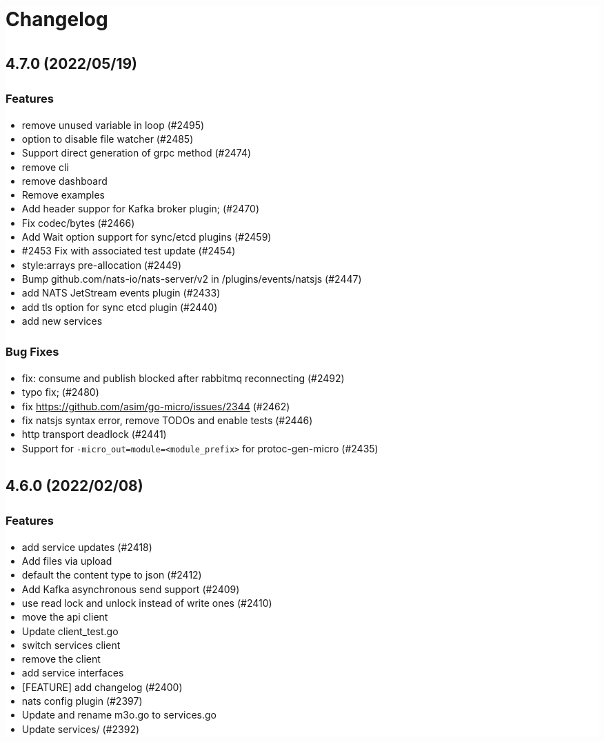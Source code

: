 # Changelog

## 4.7.0 (2022/05/19)

### Features

- remove unused variable in loop (#2495)
- option to disable file watcher (#2485)
- Support direct generation of grpc method (#2474)
- remove cli
- remove dashboard
- Remove examples
- Add header suppor for Kafka broker plugin; (#2470)
- Fix codec/bytes (#2466)
- Add Wait option support for sync/etcd plugins (#2459)
- #2453 Fix with associated test update (#2454)
- style:arrays pre-allocation (#2449)
- Bump github.com/nats-io/nats-server/v2 in /plugins/events/natsjs (#2447)
- add NATS JetStream events plugin (#2433)
- add tls option for sync etcd plugin (#2440)
- add new services

### Bug Fixes

- fix: consume and publish blocked after rabbitmq reconnecting (#2492)
- typo fix; (#2480)
- fix https://github.com/asim/go-micro/issues/2344 (#2462)
- fix natsjs syntax error, remove TODOs and enable tests (#2446)
- http transport deadlock (#2441)
- Support for `-micro_out=module=<module_prefix>` for protoc-gen-micro (#2435)

## 4.6.0 (2022/02/08)

### Features

- add service updates (#2418)
- Add files via upload
- default the content type to json (#2412)
- Add Kafka asynchronous send support (#2409)
- use read lock and unlock instead of write ones (#2410)
- move the api client
- Update client_test.go
- switch services client
- remove the client
- add service interfaces
- [FEATURE] add changelog (#2400)
- nats config plugin (#2397)
- Update and rename m3o.go to services.go
- Update services/ (#2392)
